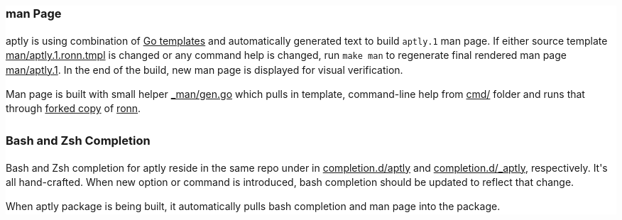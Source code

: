 ### man Page

aptly is using combination of [Go templates](http://godoc.org/text/template) and automatically generated text to build `aptly.1` man page. If either source
template [man/aptly.1.ronn.tmpl](man/aptly.1.ronn.tmpl) is changed or any command help is changed, run `make man` to regenerate
final rendered man page [man/aptly.1](man/aptly.1). In the end of the build, new man page is displayed for visual
verification.

Man page is built with small helper [\_man/gen.go](man/gen.go) which pulls in template, command-line help from [cmd/](cmd/) folder
and runs that through [forked copy](https://github.com/smira/ronn) of [ronn](https://github.com/rtomayko/ronn).

### Bash and Zsh Completion

Bash and Zsh completion for aptly reside in the same repo under in [completion.d/aptly](completion.d/aptly) and
[completion.d/\_aptly](completion.d/_aptly), respectively. It's all hand-crafted.
When new option or command is introduced, bash completion should be updated to reflect that change.

When aptly package is being built, it automatically pulls bash completion and man page into the package.
